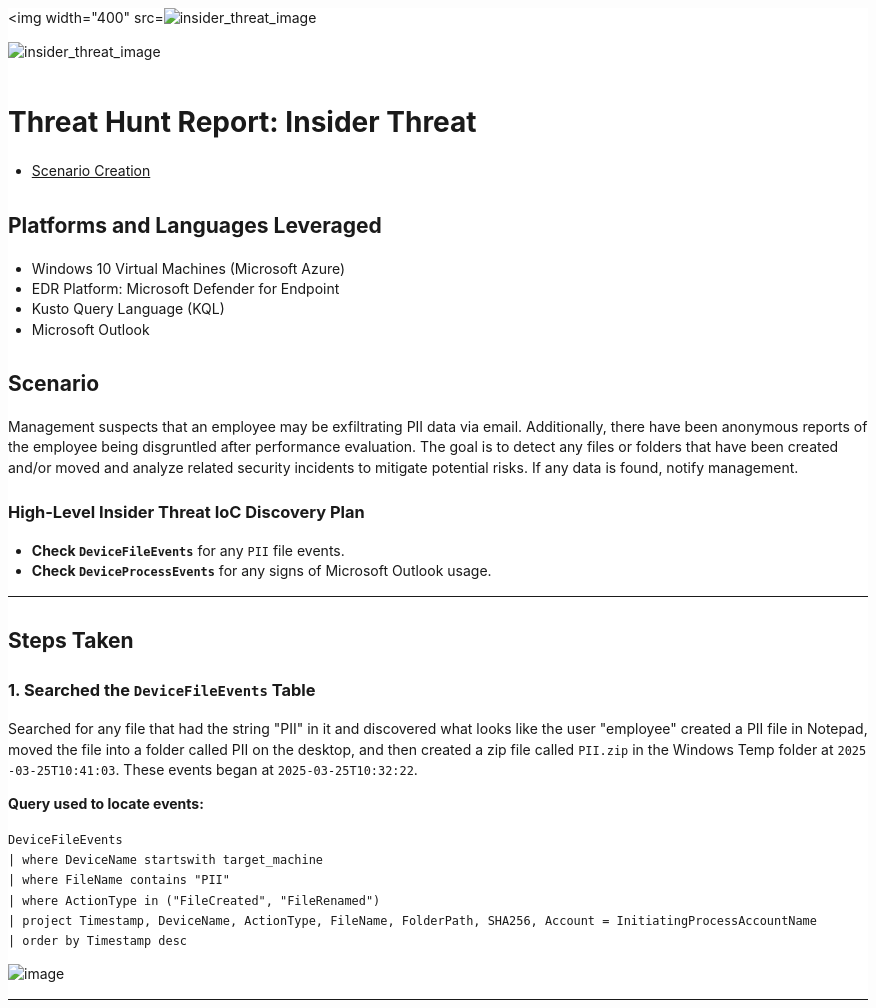 <img width="400" src=![insider_threat_image](https://github.com/user-attachments/assets/80e02923-921f-4518-839d-c25779c7d216)

![insider_threat_image](https://github.com/user-attachments/assets/80e02923-921f-4518-839d-c25779c7d216)

# Threat Hunt Report: Insider Threat
- [Scenario Creation](https://github.com/richmondtrias/insider-threat-scenario/blob/main/insider_threat_exfil_sensitve_data_template.md)

## Platforms and Languages Leveraged
- Windows 10 Virtual Machines (Microsoft Azure)
- EDR Platform: Microsoft Defender for Endpoint
- Kusto Query Language (KQL)
- Microsoft Outlook

##  Scenario

Management suspects that an employee may be exfiltrating PII data via email. Additionally, there have been anonymous reports of the employee being disgruntled after performance evaluation. The goal is to detect any files or folders that have been created and/or moved and analyze related security incidents to mitigate potential risks. If any data is found, notify management.

### High-Level Insider Threat IoC Discovery Plan

- **Check `DeviceFileEvents`** for any `PII` file events.
- **Check `DeviceProcessEvents`** for any signs of Microsoft Outlook usage.

---

## Steps Taken

### 1. Searched the `DeviceFileEvents` Table

Searched for any file that had the string "PII" in it and discovered what looks like the user "employee" created a PII file in Notepad, moved the file into a folder called PII on the desktop, and then created a zip file called `PII.zip` in the Windows Temp folder at `2025-03-25T10:41:03`. These events began at `2025-03-25T10:32:22`.

**Query used to locate events:**

```kql
DeviceFileEvents
| where DeviceName startswith target_machine
| where FileName contains "PII"
| where ActionType in ("FileCreated", "FileRenamed")
| project Timestamp, DeviceName, ActionType, FileName, FolderPath, SHA256, Account = InitiatingProcessAccountName
| order by Timestamp desc
```
<img width="1212" alt="image" src="![image](https://github.com/richmondtrias/insider-threat-scenario/blob/main/assets/DeviceFileEvents.jpg)
">

---